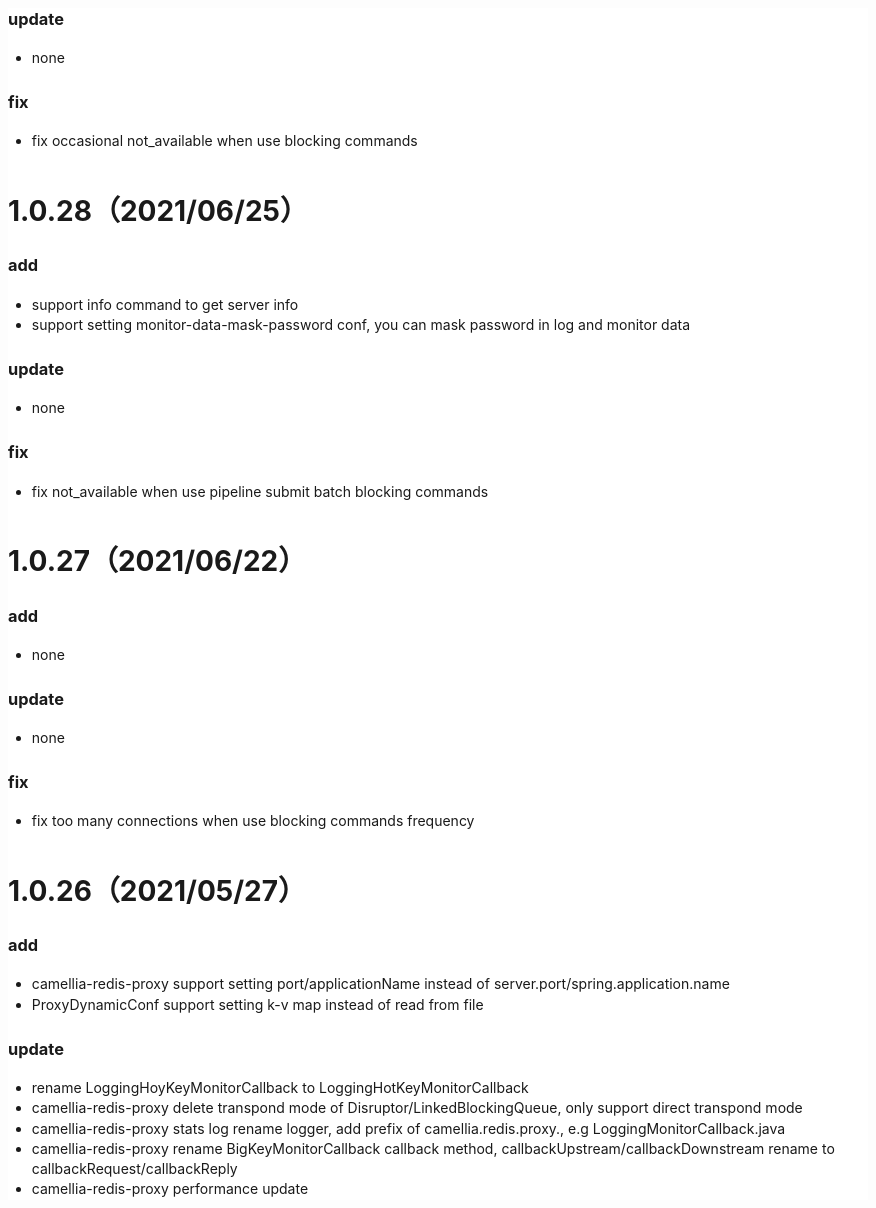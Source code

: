 ### update
* none

### fix
* fix occasional not_available when use blocking commands


# 1.0.28（2021/06/25）
### add
* support info command to get server info
* support setting monitor-data-mask-password conf, you can mask password in log and monitor data

### update
* none

### fix
* fix not_available when use pipeline submit batch blocking commands

# 1.0.27（2021/06/22）
### add
* none

### update
* none

### fix
* fix too many connections when use blocking commands frequency

# 1.0.26（2021/05/27）
### add
* camellia-redis-proxy support setting port/applicationName instead of server.port/spring.application.name
* ProxyDynamicConf support setting k-v map instead of read from file

### update
* rename LoggingHoyKeyMonitorCallback to LoggingHotKeyMonitorCallback
* camellia-redis-proxy delete transpond mode of Disruptor/LinkedBlockingQueue, only support direct transpond mode
* camellia-redis-proxy stats log rename logger, add prefix of camellia.redis.proxy., e.g LoggingMonitorCallback.java
* camellia-redis-proxy rename BigKeyMonitorCallback callback method, callbackUpstream/callbackDownstream rename to callbackRequest/callbackReply
* camellia-redis-proxy performance update
